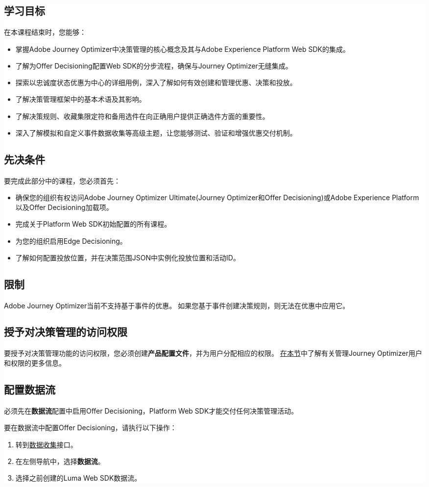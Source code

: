 ## 学习目标

在本课程结束时，您能够：

* 掌握Adobe Journey Optimizer中决策管理的核心概念及其与Adobe Experience Platform Web SDK的集成。

* 了解为Offer Decisioning配置Web SDK的分步流程，确保与Journey Optimizer无缝集成。

* 探索以忠诚度状态优惠为中心的详细用例，深入了解如何有效创建和管理优惠、决策和投放。

* 了解决策管理框架中的基本术语及其影响。

* 了解决策规则、收藏集限定符和备用选件在向正确用户提供正确选件方面的重要性。

* 深入了解模拟和自定义事件数据收集等高级主题，让您能够测试、验证和增强优惠交付机制。

## 先决条件

要完成此部分中的课程，您必须首先：

* 确保您的组织有权访问Adobe Journey Optimizer Ultimate(Journey Optimizer和Offer Decisioning)或Adobe Experience Platform以及Offer Decisioning加载项。

* 完成关于Platform Web SDK初始配置的所有课程。

* 为您的组织启用Edge Decisioning。

* 了解如何配置投放位置，并在决策范围JSON中实例化投放位置和活动ID。

## 限制

Adobe Journey Optimizer当前不支持基于事件的优惠。 如果您基于事件创建决策规则，则无法在优惠中应用它。

## 授予对决策管理的访问权限

要授予对决策管理功能的访问权限，您必须创建&#x200B;**产品配置文件**，并为用户分配相应的权限。 [在本节](https://experienceleague.adobe.com/zh-hans/docs/journey-optimizer/using/access-control/privacy/high-low-permissions#decisions-permissions)中了解有关管理Journey Optimizer用户和权限的更多信息。

## 配置数据流

必须先在&#x200B;**数据流**&#x200B;配置中启用Offer Decisioning，Platform Web SDK才能交付任何决策管理活动。

要在数据流中配置Offer Decisioning，请执行以下操作：

1. 转到[数据收集](https://experience.adobe.com/#/data-collection)接口。

1. 在左侧导航中，选择&#x200B;**数据流**。

1. 选择之前创建的Luma Web SDK数据流。
